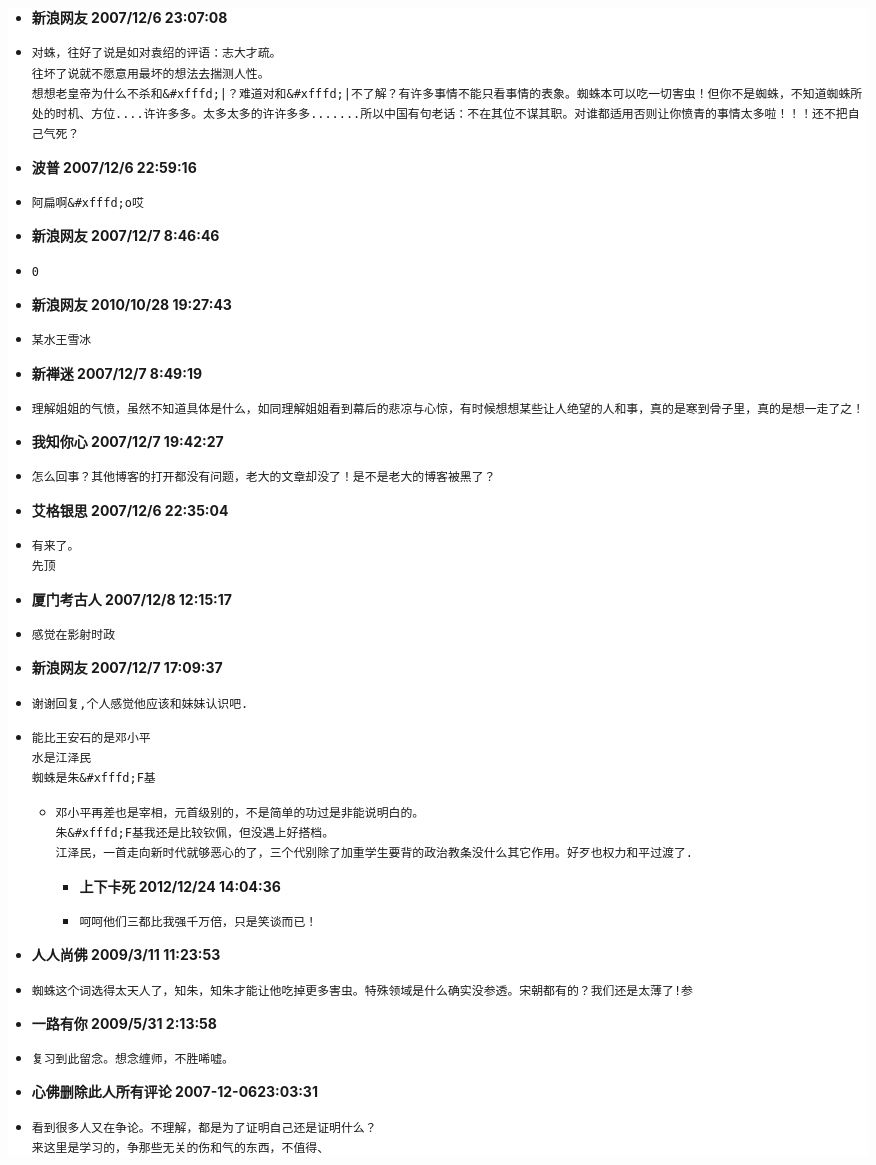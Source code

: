 - **新浪网友 2007/12/6 23:07:08**
- ```
  对蛛，往好了说是如对袁绍的评语：志大才疏。
  往坏了说就不愿意用最坏的想法去揣测人性。
  想想老皇帝为什么不杀和&#xfffd;|？难道对和&#xfffd;|不了解？有许多事情不能只看事情的表象。蜘蛛本可以吃一切害虫！但你不是蜘蛛，不知道蜘蛛所处的时机、方位....许许多多。太多太多的许许多多.......所以中国有句老话：不在其位不谋其职。对谁都适用否则让你愤青的事情太多啦！！！还不把自己气死？
  ```
- **波普 2007/12/6 22:59:16**
- ```
  阿扁啊&#xfffd;o哎
  ```
- **新浪网友 2007/12/7 8:46:46**
- ```
  0
  ```
- **新浪网友 2010/10/28 19:27:43**
- ```
  某水王雪冰
  ```
- **新禅迷 2007/12/7 8:49:19**
- ```
  理解姐姐的气愤，虽然不知道具体是什么，如同理解姐姐看到幕后的悲凉与心惊，有时候想想某些让人绝望的人和事，真的是寒到骨子里，真的是想一走了之！
  ```
- **我知你心 2007/12/7 19:42:27**
- ```
  怎么回事？其他博客的打开都没有问题，老大的文章却没了！是不是老大的博客被黑了？
  ```
- **艾格银思 2007/12/6 22:35:04**
- ```
  有来了。
  先顶
  ```
- **厦门考古人 2007/12/8 12:15:17**
- ```
  感觉在影射时政
  ```
- **新浪网友 2007/12/7 17:09:37**
- ```
  谢谢回复,个人感觉他应该和妹妹认识吧.
  ```
- ```
  能比王安石的是邓小平
  水是江泽民
  蜘蛛是朱&#xfffd;F基
  ```
   - ```
     邓小平再差也是宰相，元首级别的，不是简单的功过是非能说明白的。
     朱&#xfffd;F基我还是比较钦佩，但没遇上好搭档。
     江泽民，一首走向新时代就够恶心的了，三个代别除了加重学生要背的政治教条没什么其它作用。好歹也权力和平过渡了.
     ```
      - **上下卡死 2012/12/24 14:04:36**
      - ```
        呵呵他们三都比我强千万倍，只是笑谈而已！
        ```
- **人人尚佛 2009/3/11 11:23:53**
- ```
  蜘蛛这个词选得太天人了，知朱，知朱才能让他吃掉更多害虫。特殊领域是什么确实没参透。宋朝都有的？我们还是太薄了!参
  ```
- **一路有你 2009/5/31 2:13:58**
- ```
  复习到此留念。想念缠师，不胜唏嘘。
  ```
- **心佛删除此人所有评论 2007-12-0623:03:31**
- ```
  看到很多人又在争论。不理解，都是为了证明自己还是证明什么？
  来这里是学习的，争那些无关的伤和气的东西，不值得、